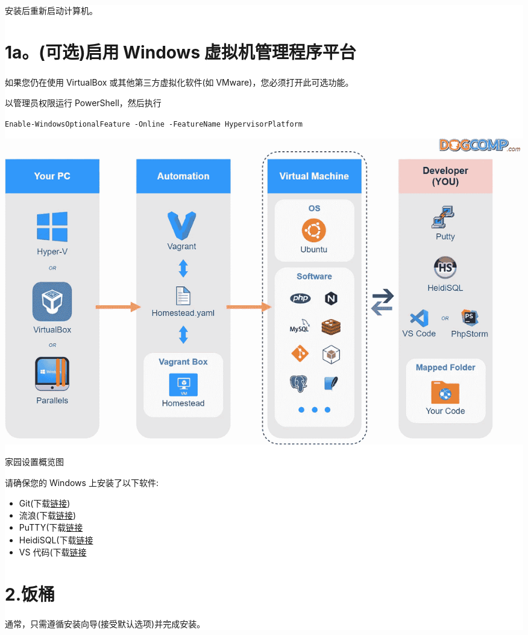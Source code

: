 安装后重新启动计算机。

# 1a。(可选)启用 Windows 虚拟机管理程序平台

如果您仍在使用 VirtualBox 或其他第三方虚拟化软件(如 VMware)，您必须打开此可选功能。

以管理员权限运行 PowerShell，然后执行

```
Enable-WindowsOptionalFeature -Online -FeatureName HypervisorPlatform
```

![](img/865ef0cab481cbd231f45c4c7c448094.png)

家园设置概览图

请确保您的 Windows 上安装了以下软件:

*   Git(下载[链接](https://git-scm.com/downloads))
*   流浪(下载[链接](https://www.vagrantup.com/downloads))
*   PuTTY(下载[链接](https://www.chiark.greenend.org.uk/~sgtatham/putty/latest.html)
*   HeidiSQL(下载[链接](https://www.heidisql.com/download.php)
*   VS 代码(下载[链接](https://code.visualstudio.com/)

# 2.饭桶

通常，只需遵循安装向导(接受默认选项)并完成安装。
